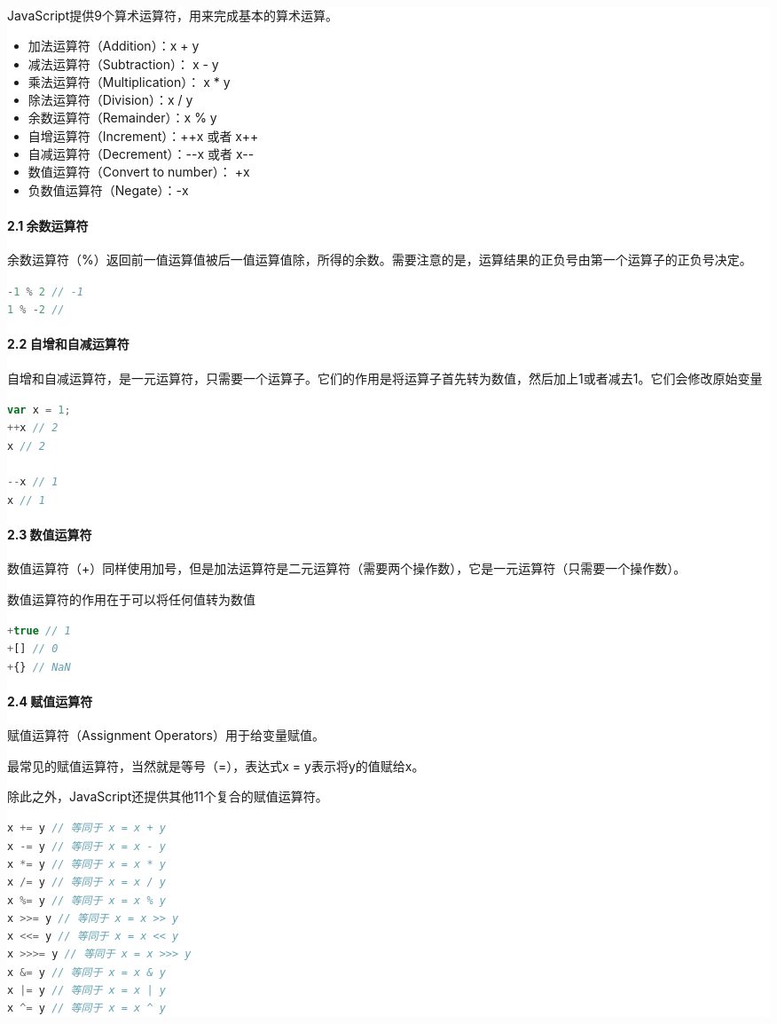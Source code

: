 JavaScript提供9个算术运算符，用来完成基本的算术运算。

* 加法运算符（Addition）：x + y
* 减法运算符（Subtraction）： x - y
* 乘法运算符（Multiplication）： x * y
* 除法运算符（Division）：x / y
* 余数运算符（Remainder）：x % y
* 自增运算符（Increment）：++x 或者 x++
* 自减运算符（Decrement）：--x 或者 x--
* 数值运算符（Convert to number）： +x
* 负数值运算符（Negate）：-x


#### 2.1 余数运算符

余数运算符（%）返回前一值运算值被后一值运算值除，所得的余数。需要注意的是，运算结果的正负号由第一个运算子的正负号决定。

```javascript
-1 % 2 // -1
1 % -2 //
```

#### 2.2 自增和自减运算符

自增和自减运算符，是一元运算符，只需要一个运算子。它们的作用是将运算子首先转为数值，然后加上1或者减去1。它们会修改原始变量

```javascript
var x = 1;
++x // 2
x // 2

--x // 1
x // 1
```

#### 2.3 数值运算符

数值运算符（+）同样使用加号，但是加法运算符是二元运算符（需要两个操作数），它是一元运算符（只需要一个操作数）。

数值运算符的作用在于可以将任何值转为数值

```javascript
+true // 1
+[] // 0
+{} // NaN
```

#### 2.4 赋值运算符

赋值运算符（Assignment Operators）用于给变量赋值。

最常见的赋值运算符，当然就是等号（=），表达式x = y表示将y的值赋给x。

除此之外，JavaScript还提供其他11个复合的赋值运算符。

```javascript
x += y // 等同于 x = x + y
x -= y // 等同于 x = x - y
x *= y // 等同于 x = x * y
x /= y // 等同于 x = x / y
x %= y // 等同于 x = x % y
x >>= y // 等同于 x = x >> y
x <<= y // 等同于 x = x << y
x >>>= y // 等同于 x = x >>> y
x &= y // 等同于 x = x & y
x |= y // 等同于 x = x | y
x ^= y // 等同于 x = x ^ y
```
